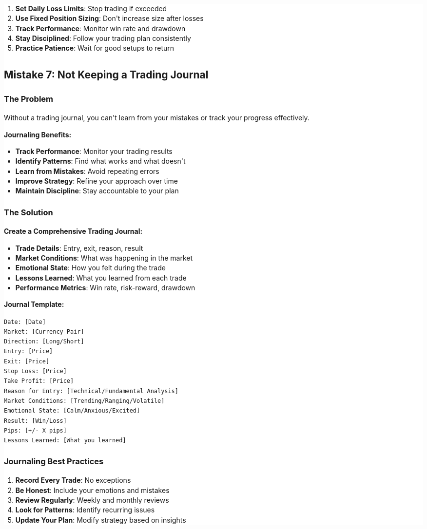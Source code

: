 1. **Set Daily Loss Limits**: Stop trading if exceeded
2. **Use Fixed Position Sizing**: Don't increase size after losses
3. **Track Performance**: Monitor win rate and drawdown
4. **Stay Disciplined**: Follow your trading plan consistently
5. **Practice Patience**: Wait for good setups to return

## Mistake 7: Not Keeping a Trading Journal

### The Problem

Without a trading journal, you can't learn from your mistakes or track your progress effectively.

**Journaling Benefits:**
- **Track Performance**: Monitor your trading results
- **Identify Patterns**: Find what works and what doesn't
- **Learn from Mistakes**: Avoid repeating errors
- **Improve Strategy**: Refine your approach over time
- **Maintain Discipline**: Stay accountable to your plan

### The Solution

**Create a Comprehensive Trading Journal:**
- **Trade Details**: Entry, exit, reason, result
- **Market Conditions**: What was happening in the market
- **Emotional State**: How you felt during the trade
- **Lessons Learned**: What you learned from each trade
- **Performance Metrics**: Win rate, risk-reward, drawdown

**Journal Template:**
```
Date: [Date]
Market: [Currency Pair]
Direction: [Long/Short]
Entry: [Price]
Exit: [Price]
Stop Loss: [Price]
Take Profit: [Price]
Reason for Entry: [Technical/Fundamental Analysis]
Market Conditions: [Trending/Ranging/Volatile]
Emotional State: [Calm/Anxious/Excited]
Result: [Win/Loss]
Pips: [+/- X pips]
Lessons Learned: [What you learned]
```

### Journaling Best Practices

1. **Record Every Trade**: No exceptions
2. **Be Honest**: Include your emotions and mistakes
3. **Review Regularly**: Weekly and monthly reviews
4. **Look for Patterns**: Identify recurring issues
5. **Update Your Plan**: Modify strategy based on insights
